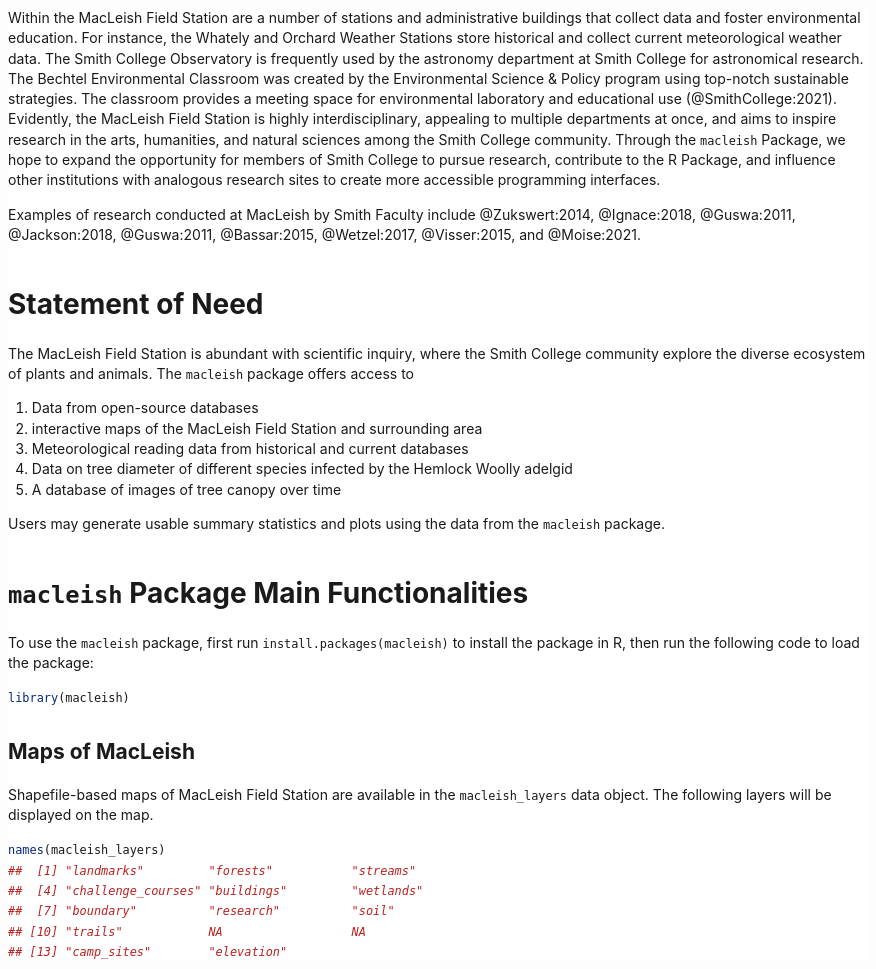 Within the MacLeish Field Station are a number of stations and administrative buildings that collect data and foster environmental education. For instance, the Whately and Orchard Weather Stations store historical and collect current meteorological weather data. The Smith College Observatory is frequently used by the astronomy department at Smith College for astronomical research. The Bechtel Environmental Classroom was created by the Environmental Science & Policy program using top-notch sustainable strategies. The classroom provides a meeting space for environmental laboratory and educational use (@SmithCollege:2021). Evidently, the MacLeish Field Station is highly interdisciplinary, appealing to multiple departments at once, and aims to inspire research in the arts, humanities, and natural sciences among the Smith College community. Through the `macleish` Package, we hope to expand the opportunity for members of Smith College to pursue research, contribute to the R Package, and influence other institutions with analogous research sites to create more accessible programming interfaces.

Examples of research conducted at MacLeish by Smith Faculty include @Zukswert:2014, @Ignace:2018, @Guswa:2011, @Jackson:2018, @Guswa:2011, @Bassar:2015, @Wetzel:2017, @Visser:2015, and @Moise:2021.

# Statement of Need 

The MacLeish Field Station is abundant with scientific inquiry, where the Smith College community explore the diverse ecosystem of plants and animals. The `macleish` package offers access to

1. Data from open-source databases
1. interactive maps of the MacLeish Field Station and surrounding area 
1. Meteorological reading data from historical and current databases 
1. Data on tree diameter of different species infected by the Hemlock Woolly adelgid 
1. A database of images of tree canopy over time 
  
Users may generate usable summary statistics and plots using the data from the `macleish` package. 

# `macleish` Package Main Functionalities

To use the `macleish` package, first run `install.packages(macleish)` to install the package in R, then run the following code to load the package:


```r
library(macleish)
```





## Maps of MacLeish

Shapefile-based maps of MacLeish Field Station are available in the `macleish_layers` data object. The following layers will be displayed on the map. 


```r
names(macleish_layers)
##  [1] "landmarks"         "forests"           "streams"          
##  [4] "challenge_courses" "buildings"         "wetlands"         
##  [7] "boundary"          "research"          "soil"             
## [10] "trails"            NA                  NA                 
## [13] "camp_sites"        "elevation"
```
